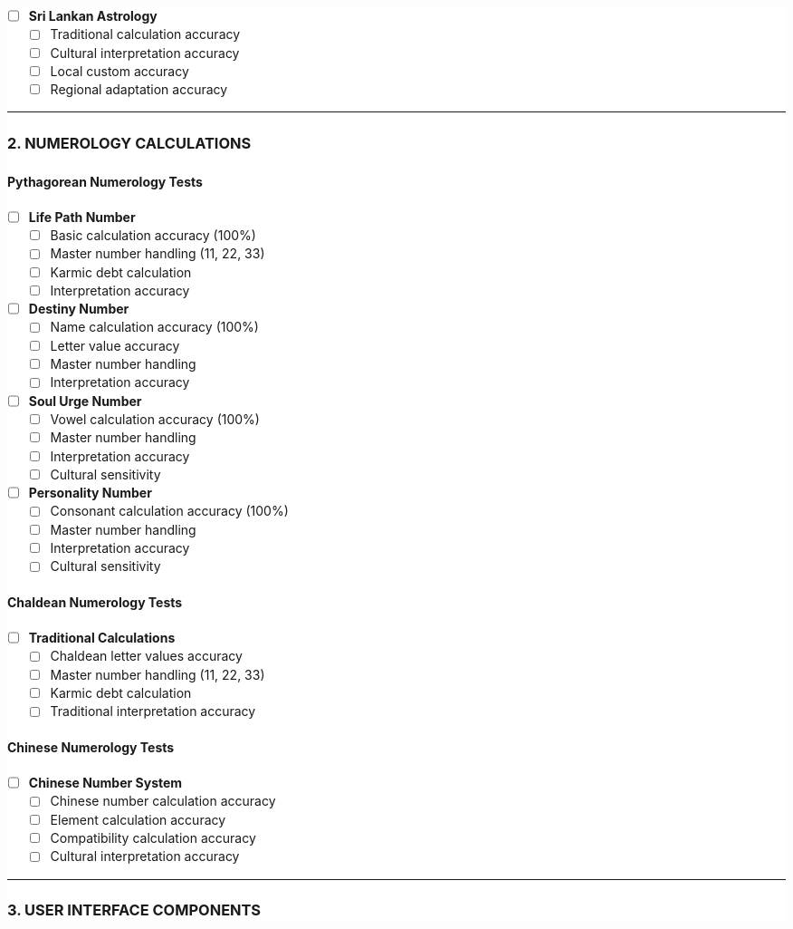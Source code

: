 - [ ] **Sri Lankan Astrology**
  - [ ] Traditional calculation accuracy
  - [ ] Cultural interpretation accuracy
  - [ ] Local custom accuracy
  - [ ] Regional adaptation accuracy

---

### **2. NUMEROLOGY CALCULATIONS**

#### **Pythagorean Numerology Tests**
- [ ] **Life Path Number**
  - [ ] Basic calculation accuracy (100%)
  - [ ] Master number handling (11, 22, 33)
  - [ ] Karmic debt calculation
  - [ ] Interpretation accuracy

- [ ] **Destiny Number**
  - [ ] Name calculation accuracy (100%)
  - [ ] Letter value accuracy
  - [ ] Master number handling
  - [ ] Interpretation accuracy

- [ ] **Soul Urge Number**
  - [ ] Vowel calculation accuracy (100%)
  - [ ] Master number handling
  - [ ] Interpretation accuracy
  - [ ] Cultural sensitivity

- [ ] **Personality Number**
  - [ ] Consonant calculation accuracy (100%)
  - [ ] Master number handling
  - [ ] Interpretation accuracy
  - [ ] Cultural sensitivity

#### **Chaldean Numerology Tests**
- [ ] **Traditional Calculations**
  - [ ] Chaldean letter values accuracy
  - [ ] Master number handling (11, 22, 33)
  - [ ] Karmic debt calculation
  - [ ] Traditional interpretation accuracy

#### **Chinese Numerology Tests**
- [ ] **Chinese Number System**
  - [ ] Chinese number calculation accuracy
  - [ ] Element calculation accuracy
  - [ ] Compatibility calculation accuracy
  - [ ] Cultural interpretation accuracy

---

### **3. USER INTERFACE COMPONENTS**
